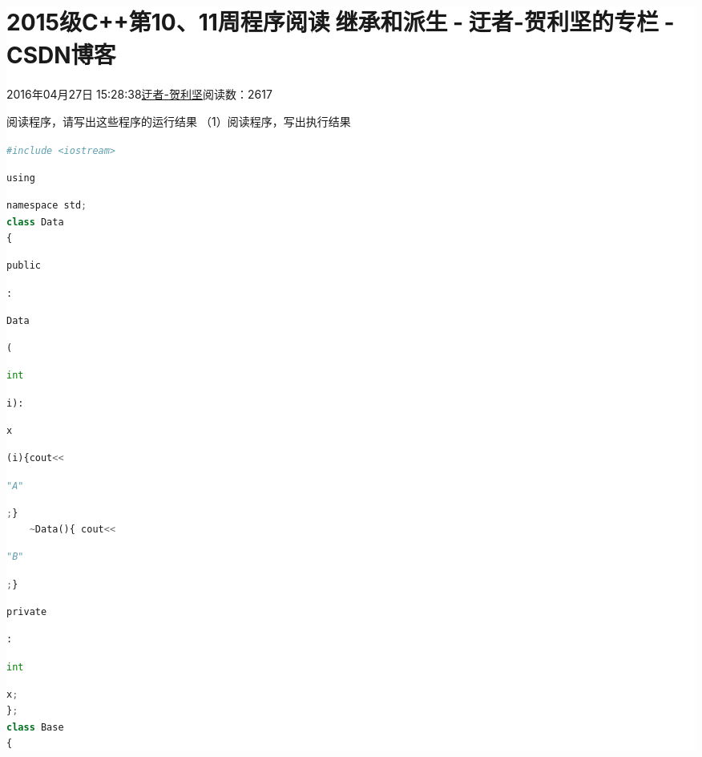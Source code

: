 
# 2015级C++第10、11周程序阅读 继承和派生 - 迂者-贺利坚的专栏 - CSDN博客

2016年04月27日 15:28:38[迂者-贺利坚](https://me.csdn.net/sxhelijian)阅读数：2617


阅读程序，请写出这些程序的运行结果
（1）阅读程序，写出执行结果
```python
#include <iostream>
```
```python
using
```
```python
namespace std;
class Data
{
```
```python
public
```
```python
:
```
```python
Data
```
```python
(
```
```python
int
```
```python
i):
```
```python
x
```
```python
(i){cout<<
```
```python
"A"
```
```python
;}
    ~Data(){ cout<<
```
```python
"B"
```
```python
;}
```
```python
private
```
```python
:
```
```python
int
```
```python
x;
};
class Base
{
```
```python
```
